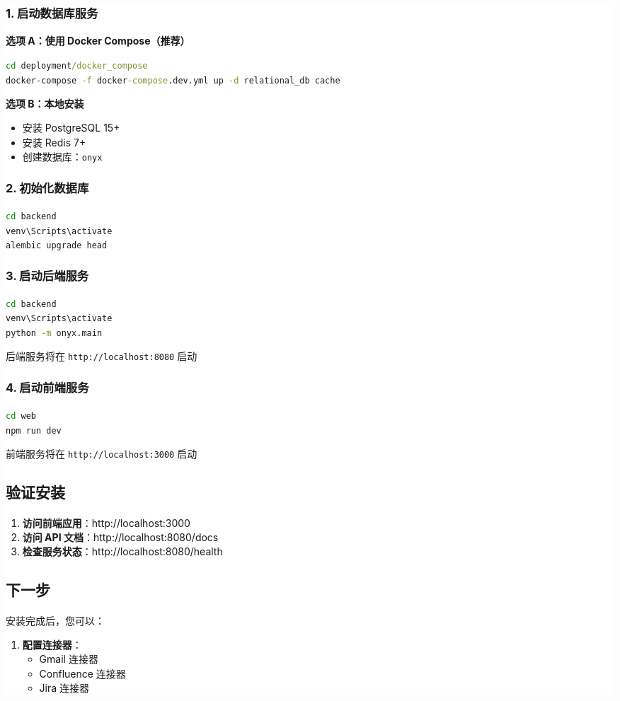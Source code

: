 ### 1. 启动数据库服务

**选项 A：使用 Docker Compose（推荐）**
```cmd
cd deployment/docker_compose
docker-compose -f docker-compose.dev.yml up -d relational_db cache
```

**选项 B：本地安装**
- 安装 PostgreSQL 15+
- 安装 Redis 7+
- 创建数据库：`onyx`

### 2. 初始化数据库

```cmd
cd backend
venv\Scripts\activate
alembic upgrade head
```

### 3. 启动后端服务

```cmd
cd backend
venv\Scripts\activate
python -m onyx.main
```

后端服务将在 `http://localhost:8080` 启动

### 4. 启动前端服务

```cmd
cd web
npm run dev
```

前端服务将在 `http://localhost:3000` 启动

## 验证安装

1. **访问前端应用**：http://localhost:3000
2. **访问 API 文档**：http://localhost:8080/docs
3. **检查服务状态**：http://localhost:8080/health

## 下一步

安装完成后，您可以：

1. **配置连接器**：
   - Gmail 连接器
   - Confluence 连接器
   - Jira 连接器

